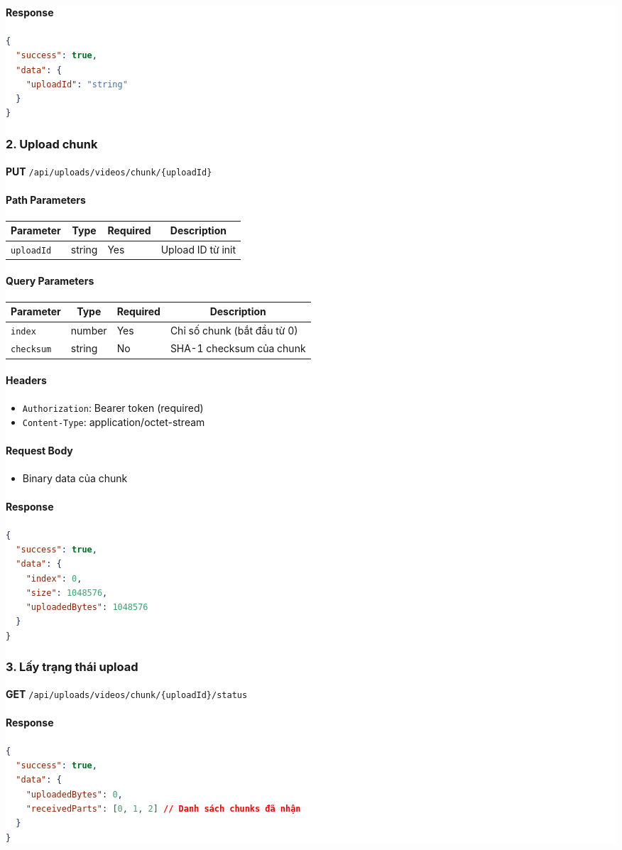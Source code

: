 #### Response
```json
{
  "success": true,
  "data": {
    "uploadId": "string"
  }
}
```

### 2. Upload chunk

**PUT** `/api/uploads/videos/chunk/{uploadId}`

#### Path Parameters
| Parameter | Type | Required | Description |
|-----------|------|----------|-------------|
| `uploadId` | string | Yes | Upload ID từ init |

#### Query Parameters
| Parameter | Type | Required | Description |
|-----------|------|----------|-------------|
| `index` | number | Yes | Chỉ số chunk (bắt đầu từ 0) |
| `checksum` | string | No | SHA-1 checksum của chunk |

#### Headers
- `Authorization`: Bearer token (required)
- `Content-Type`: application/octet-stream

#### Request Body
- Binary data của chunk

#### Response
```json
{
  "success": true,
  "data": {
    "index": 0,
    "size": 1048576,
    "uploadedBytes": 1048576
  }
}
```

### 3. Lấy trạng thái upload

**GET** `/api/uploads/videos/chunk/{uploadId}/status`

#### Response
```json
{
  "success": true,
  "data": {
    "uploadedBytes": 0,
    "receivedParts": [0, 1, 2] // Danh sách chunks đã nhận
  }
}
```
